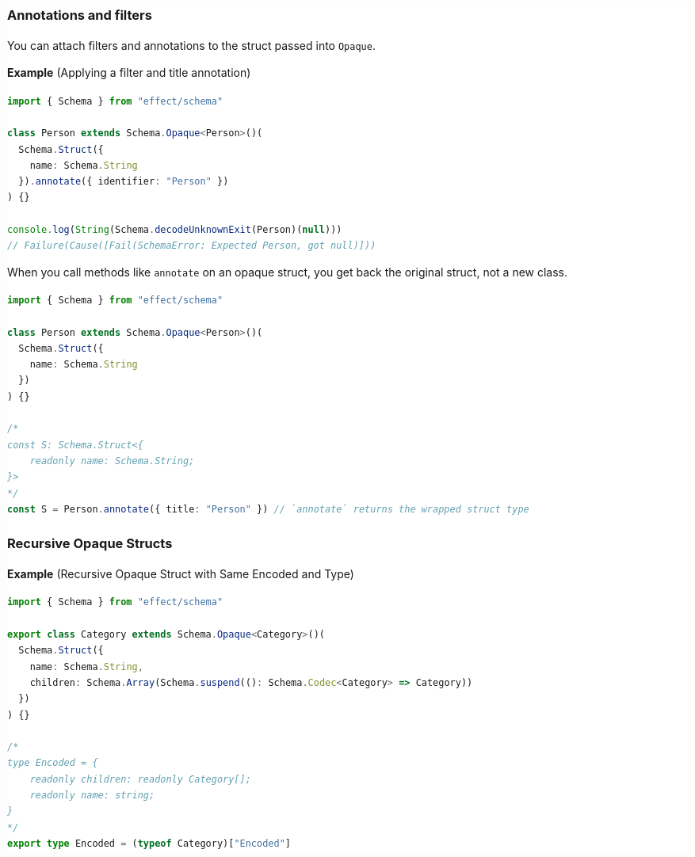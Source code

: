 ### Annotations and filters

You can attach filters and annotations to the struct passed into `Opaque`.

**Example** (Applying a filter and title annotation)

```ts
import { Schema } from "effect/schema"

class Person extends Schema.Opaque<Person>()(
  Schema.Struct({
    name: Schema.String
  }).annotate({ identifier: "Person" })
) {}

console.log(String(Schema.decodeUnknownExit(Person)(null)))
// Failure(Cause([Fail(SchemaError: Expected Person, got null)]))
```

When you call methods like `annotate` on an opaque struct, you get back the original struct, not a new class.

```ts
import { Schema } from "effect/schema"

class Person extends Schema.Opaque<Person>()(
  Schema.Struct({
    name: Schema.String
  })
) {}

/*
const S: Schema.Struct<{
    readonly name: Schema.String;
}>
*/
const S = Person.annotate({ title: "Person" }) // `annotate` returns the wrapped struct type
```

### Recursive Opaque Structs

**Example** (Recursive Opaque Struct with Same Encoded and Type)

```ts
import { Schema } from "effect/schema"

export class Category extends Schema.Opaque<Category>()(
  Schema.Struct({
    name: Schema.String,
    children: Schema.Array(Schema.suspend((): Schema.Codec<Category> => Category))
  })
) {}

/*
type Encoded = {
    readonly children: readonly Category[];
    readonly name: string;
}
*/
export type Encoded = (typeof Category)["Encoded"]
```
